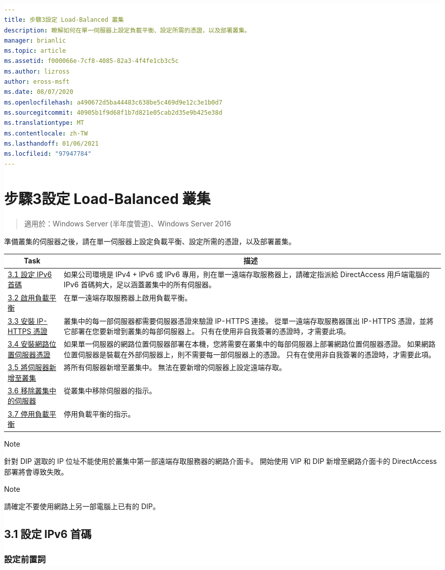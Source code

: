 ```yaml
---
title: 步驟3設定 Load-Balanced 叢集
description: 瞭解如何在單一伺服器上設定負載平衡、設定所需的憑證，以及部署叢集。
manager: brianlic
ms.topic: article
ms.assetid: f000066e-7cf8-4085-82a3-4f4fe1cb3c5c
ms.author: lizross
author: eross-msft
ms.date: 08/07/2020
ms.openlocfilehash: a490672d5ba44483c638be5c469d9e12c3e1b0d7
ms.sourcegitcommit: 40905b1f9d68f1b7d821e05cab2d35e9b425e38d
ms.translationtype: MT
ms.contentlocale: zh-TW
ms.lasthandoff: 01/06/2021
ms.locfileid: "97947784"
---
```

# <a name="step-3-configure-a-load-balanced-cluster"></a>步驟3設定 Load-Balanced 叢集

>適用於：Windows Server (半年度管道)、Windows Server 2016

準備叢集的伺服器之後，請在單一伺服器上設定負載平衡、設定所需的憑證，以及部署叢集。

|Task|描述|
|----|--------|
|[3.1 設定 IPv6 首碼](#BKMK_Prefix)|如果公司環境是 IPv4 + IPv6 或 IPv6 專用，則在單一遠端存取服務器上，請確定指派給 DirectAccess 用戶端電腦的 IPv6 首碼夠大，足以涵蓋叢集中的所有伺服器。|
|[3.2 啟用負載平衡](#BKMK_NLB)|在單一遠端存取服務器上啟用負載平衡。|
|[3.3 安裝 IP-HTTPS 憑證](#BKMK_InstallIPHTTP)|叢集中的每一部伺服器都需要伺服器憑證來驗證 IP-HTTPS 連接。  從單一遠端存取服務器匯出 IP-HTTPS 憑證，並將它部署在您要新增到叢集的每部伺服器上。 只有在使用非自我簽署的憑證時，才需要此項。|
|[3.4 安裝網路位置伺服器憑證](#BKMK_NLS)|如果單一伺服器的網路位置伺服器部署在本機，您將需要在叢集中的每部伺服器上部署網路位置伺服器憑證。 如果網路位置伺服器是裝載在外部伺服器上，則不需要每一部伺服器上的憑證。 只有在使用非自我簽署的憑證時，才需要此項。|
|[3.5 將伺服器新增至叢集](#BKMK_Add)|將所有伺服器新增至叢集中。 無法在要新增的伺服器上設定遠端存取。|
|[3.6 移除叢集中的伺服器](#BKMK_remove)|從叢集中移除伺服器的指示。|
|[3.7 停用負載平衡](#BKBK_disable)|停用負載平衡的指示。|

> [!NOTE]
> 針對 DIP 選取的 IP 位址不能使用於叢集中第一部遠端存取服務器的網路介面卡。 開始使用 VIP 和 DIP 新增至網路介面卡的 DirectAccess 部署將會導致失敗。

> [!NOTE]
> 請確定不要使用網路上另一部電腦上已有的 DIP。

## <a name="31-configure-the-ipv6-prefix"></a><a name="BKMK_Prefix"></a>3.1 設定 IPv6 首碼

### <a name="to-configure-the-prefix"></a><a name="configDA"></a>設定前置詞
